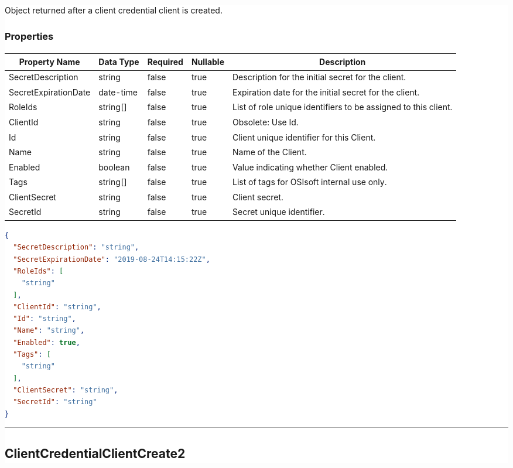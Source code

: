 Object returned after a client credential client is created.

### Properties

|Property Name|Data Type|Required|Nullable|Description|
|---|---|---|---|---|
|SecretDescription|string|false|true|Description for the initial secret for the client.|
|SecretExpirationDate|date-time|false|true|Expiration date for the initial secret for the client.|
|RoleIds|string[]|false|true|List of role unique identifiers to be assigned to this client.|
|ClientId|string|false|true|Obsolete: Use Id.|
|Id|string|false|true|Client unique identifier for this Client.|
|Name|string|false|true|Name of the Client.|
|Enabled|boolean|false|true|Value indicating whether Client enabled.|
|Tags|string[]|false|true|List of tags for OSIsoft internal use only.|
|ClientSecret|string|false|true|Client secret.|
|SecretId|string|false|true|Secret unique identifier.|

```json
{
  "SecretDescription": "string",
  "SecretExpirationDate": "2019-08-24T14:15:22Z",
  "RoleIds": [
    "string"
  ],
  "ClientId": "string",
  "Id": "string",
  "Name": "string",
  "Enabled": true,
  "Tags": [
    "string"
  ],
  "ClientSecret": "string",
  "SecretId": "string"
}

```

---

## ClientCredentialClientCreate2

<a id="schemaclientcredentialclientcreate2"></a>
<a id="schema_ClientCredentialClientCreate2"></a>
<a id="tocSclientcredentialclientcreate2"></a>
<a id="tocsclientcredentialclientcreate2"></a>
